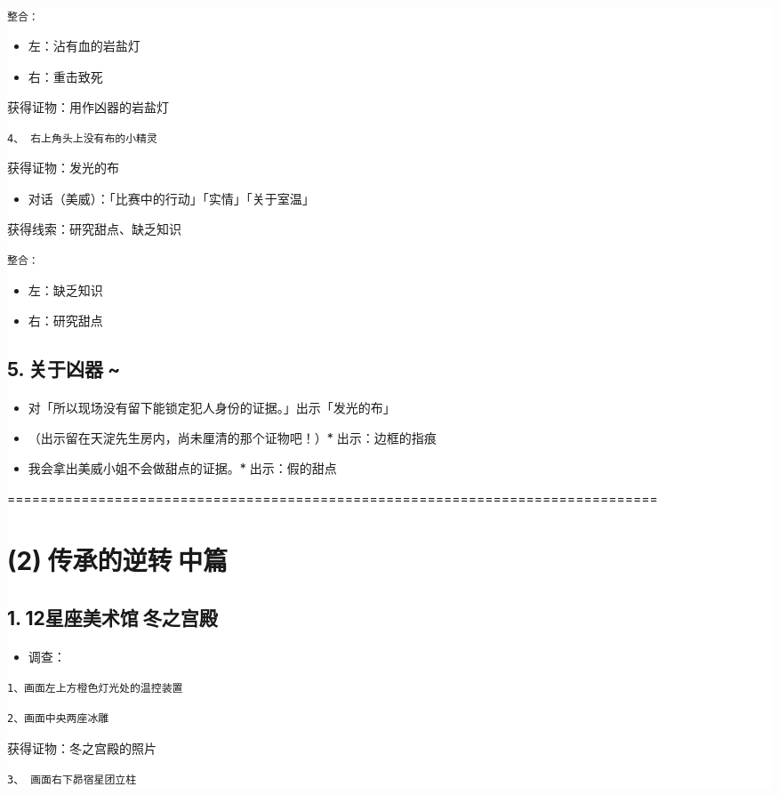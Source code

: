  

`整合：`

* 左：沾有血的岩盐灯

* 右：重击致死

获得证物：用作凶器的岩盐灯

 

`4、 右上角头上没有布的小精灵`

获得证物：发光的布

 

* 对话（美威）：「比赛中的行动」「实情」「关于室温」

获得线索：研究甜点、缺乏知识

 

`整合：`

* 左：缺乏知识

* 右：研究甜点

 

## 5. 关于凶器 ~

* 对「所以现场没有留下能锁定犯人身份的证据。」出示「发光的布」

 

* （出示留在天淀先生房内，尚未厘清的那个证物吧！）* 出示：边框的指痕

 

* 我会拿出美威小姐不会做甜点的证据。* 出示：假的甜点


===============================================================================
# (2) 传承的逆转 中篇
 

## 1. 12星座美术馆 冬之宫殿

* 调查：

`1、画面左上方橙色灯光处的温控装置`

 

`2、画面中央两座冰雕`

获得证物：冬之宫殿的照片

 

`3、 画面右下昴宿星团立柱`

 
